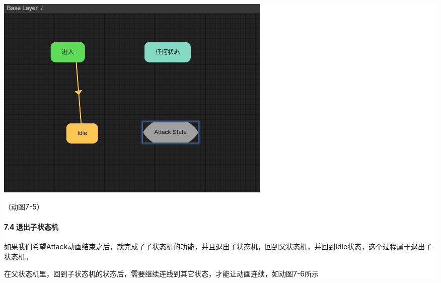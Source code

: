 <img src="img/7-5.gif" style="zoom:50%;" /> 

（动图7-5）



#### 7.4 退出子状态机

如果我们希望Attack动画结束之后，就完成了子状态机的功能，并且退出子状态机，回到父状态机，并回到Idle状态，这个过程属于退出子状态机。

在父状态机里，回到子状态机的状态后，需要继续连线到其它状态，才能让动画连续，如动图7-6所示
